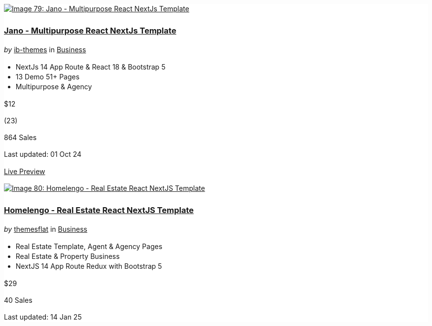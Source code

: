 [![Image 79: Jano - Multipurpose React NextJs Template](https://market-resized.envatousercontent.com/previews/files/522208577/preview.jpg?w=590&h=300&cf_fit=crop&crop=top&format=auto&q=85&s=a539a1db21155b8edaf081b3edae720b31dd45f612686d3baa30a3083f959192)](https://themeforest.net/item/jano-creative-multipurpose-nextjs-template/44833644)

[](https://themeforest.net/my/bookmarks/new?item_id=44833644 "Add to collection")

### [Jano - Multipurpose React NextJs Template](https://themeforest.net/item/jano-creative-multipurpose-nextjs-template/44833644)

_by_ [ib-themes](https://themeforest.net/user/ib-themes) in [Business](https://themeforest.net/category/site-templates/corporate/business)

*   NextJs 14 App Route & React 18 & Bootstrap 5
*   13 Demo 51+ Pages
*   Multipurpose & Agency

[](https://themeforest.net/my/bookmarks/new?item_id=44833644 "Add to collection")

$12

(23)

864 Sales

Last updated: 01 Oct 24

[](https://themeforest.net/cart/configure_before_adding/44833644 "Add to cart")[Live Preview](https://themeforest.net/item/jano-creative-multipurpose-nextjs-template/full_screen_preview/44833644)

[](https://themeforest.net/item/homelengo-real-estate-react-nextjs-template/55221268 "Homelengo - Real Estate React NextJS Template")

[![Image 80: Homelengo - Real Estate React NextJS Template](https://market-resized.envatousercontent.com/previews/files/539983929/Preview.jpg?w=590&h=300&cf_fit=crop&crop=top&format=auto&q=85&s=481990c073a6087fc1dababb0b413f34aa6b8339fd5ccf8960205acc15a34706)](https://themeforest.net/item/homelengo-real-estate-react-nextjs-template/55221268)

[](https://themeforest.net/my/bookmarks/new?item_id=55221268 "Add to collection")

### [Homelengo - Real Estate React NextJS Template](https://themeforest.net/item/homelengo-real-estate-react-nextjs-template/55221268)

_by_ [themesflat](https://themeforest.net/user/themesflat) in [Business](https://themeforest.net/category/site-templates/corporate/business)

*   Real Estate Template, Agent & Agency Pages
*   Real Estate & Property Business
*   NextJS 14 App Route Redux with Bootstrap 5

[](https://themeforest.net/my/bookmarks/new?item_id=55221268 "Add to collection")

$29

40 Sales

Last updated: 14 Jan 25
